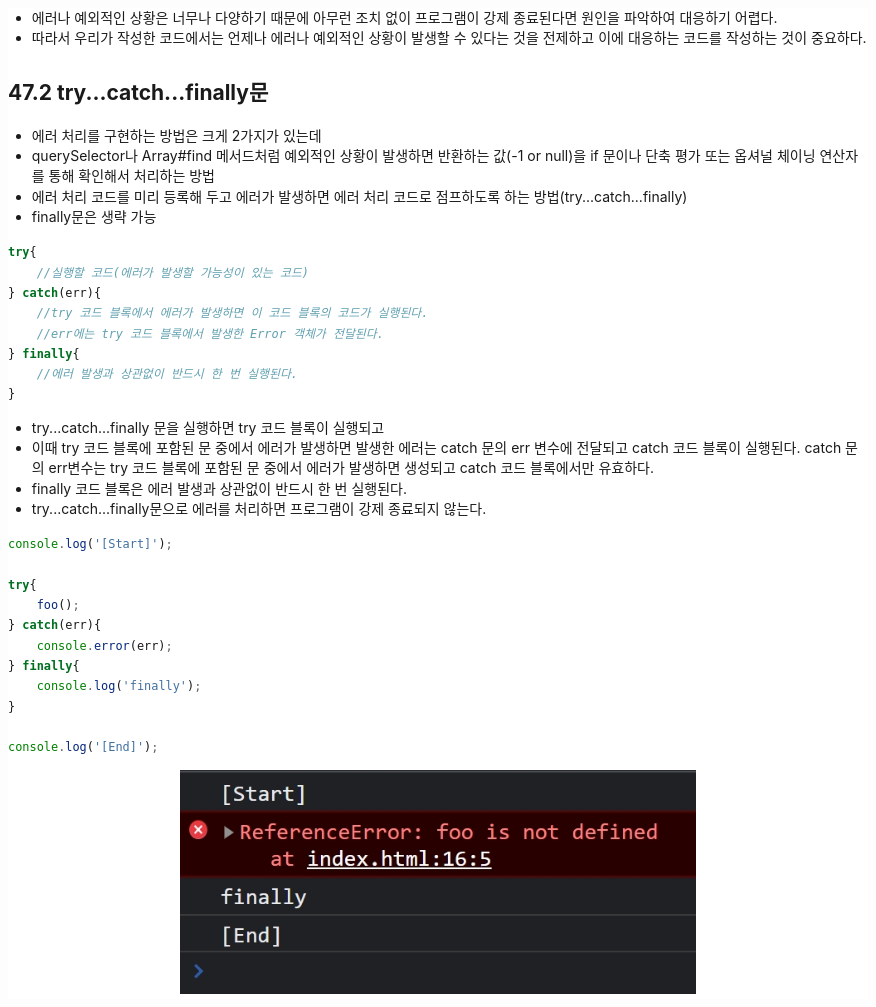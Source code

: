 - 에러나 예외적인 상황은 너무나 다양하기 때문에 아무런 조치 없이 프로그램이 강제 종료된다면 원인을 파악하여 대응하기 어렵다.
- 따라서 우리가 작성한 코드에서는 언제나 에러나 예외적인 상황이 발생할 수 있다는 것을 전제하고 이에 대응하는 코드를 작성하는 것이 중요하다.

## 47.2 try...catch...finally문
- 에러 처리를 구현하는 방법은 크게 2가지가 있는데
- querySelector나 Array#find 메서드처럼 예외적인 상황이 발생하면 반환하는 값(-1 or null)을 if 문이나 단축 평가 또는 옵셔널 체이닝 연산자를 통해 확인해서 처리하는 방법
- 에러 처리 코드를 미리 등록해 두고 에러가 발생하면 에러 처리 코드로 점프하도록 하는 방법(try...catch...finally)
- finally문은 생략 가능
```jsx
try{
    //실행할 코드(에러가 발생할 가능성이 있는 코드)
} catch(err){
    //try 코드 블록에서 에러가 발생하면 이 코드 블록의 코드가 실행된다.
    //err에는 try 코드 블록에서 발생한 Error 객체가 전달된다.
} finally{
    //에러 발생과 상관없이 반드시 한 번 실행된다.
}
```

- try...catch...finally 문을 실행하면 try 코드 블록이 실행되고
- 이때 try 코드 블록에 포함된 문 중에서 에러가 발생하면 발생한 에러는 catch 문의 err 변수에 전달되고 catch 코드 블록이 실행된다. catch 문의 err변수는 try 코드 블록에 포함된 문 중에서 에러가 발생하면 생성되고 catch 코드 블록에서만 유효하다. 
- finally 코드 블록은 에러 발생과 상관없이 반드시 한 번 실행된다.
- try...catch...finally문으로 에러를 처리하면 프로그램이 강제 종료되지 않는다.
```jsx
console.log('[Start]');

try{
    foo();
} catch(err){
    console.error(err);
} finally{
    console.log('finally');
}

console.log('[End]');
```
<p align="center"><img src="./img/47-2.jpg" width="60%"></p>
